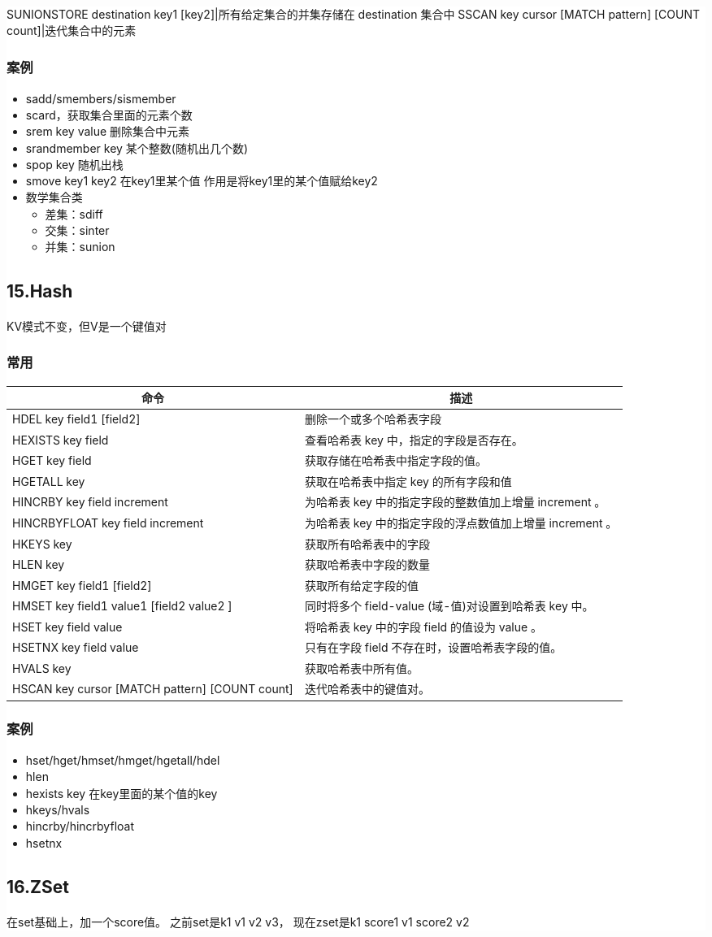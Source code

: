 SUNIONSTORE destination key1 [key2]|所有给定集合的并集存储在 destination 集合中
SSCAN key cursor [MATCH pattern] [COUNT count]|迭代集合中的元素

### 案例 ###

- sadd/smembers/sismember
- scard，获取集合里面的元素个数
- srem key value 删除集合中元素
- srandmember key 某个整数(随机出几个数)
- spop key 随机出栈
- smove key1 key2 在key1里某个值      作用是将key1里的某个值赋给key2
- 数学集合类
	- 差集：sdiff
	- 交集：sinter
	- 并集：sunion

## 15.Hash

KV模式不变，但V是一个键值对

### 常用 ###

命令|描述
---|---
HDEL key field1 [field2]|删除一个或多个哈希表字段
HEXISTS key field|查看哈希表 key 中，指定的字段是否存在。
HGET key field|获取存储在哈希表中指定字段的值。
HGETALL key|获取在哈希表中指定 key 的所有字段和值
HINCRBY key field increment|为哈希表 key 中的指定字段的整数值加上增量 increment 。
HINCRBYFLOAT key field increment|为哈希表 key 中的指定字段的浮点数值加上增量 increment 。
HKEYS key|获取所有哈希表中的字段
HLEN key|获取哈希表中字段的数量
HMGET key field1 [field2]|获取所有给定字段的值
HMSET key field1 value1 [field2 value2 ]|同时将多个 field-value (域-值)对设置到哈希表 key 中。
HSET key field value|将哈希表 key 中的字段 field 的值设为 value 。
HSETNX key field value|只有在字段 field 不存在时，设置哈希表字段的值。
HVALS key|获取哈希表中所有值。
HSCAN key cursor [MATCH pattern] [COUNT count]|迭代哈希表中的键值对。

### 案例 ###

- hset/hget/hmset/hmget/hgetall/hdel
- hlen
- hexists key 在key里面的某个值的key
- hkeys/hvals
- hincrby/hincrbyfloat
- hsetnx

## 16.ZSet

在set基础上，加一个score值。 之前set是k1 v1 v2 v3， 现在zset是k1 score1 v1 score2 v2

